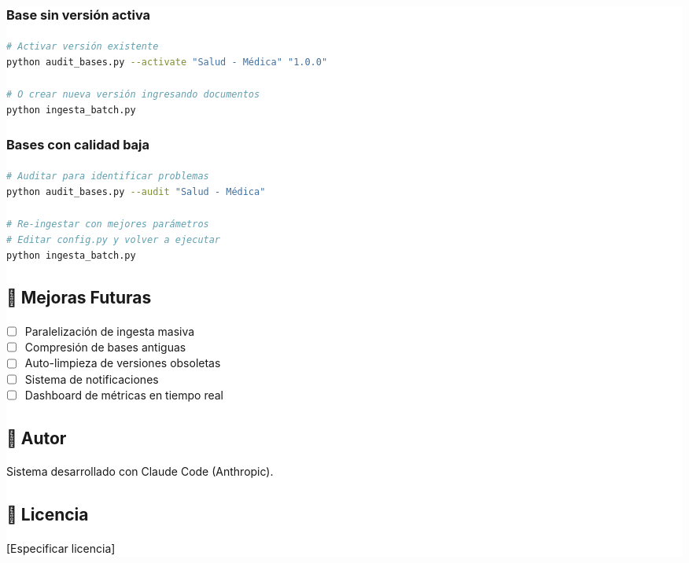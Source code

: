 ### Base sin versión activa

```bash
# Activar versión existente
python audit_bases.py --activate "Salud - Médica" "1.0.0"

# O crear nueva versión ingresando documentos
python ingesta_batch.py
```

### Bases con calidad baja

```bash
# Auditar para identificar problemas
python audit_bases.py --audit "Salud - Médica"

# Re-ingestar con mejores parámetros
# Editar config.py y volver a ejecutar
python ingesta_batch.py
```

## 📝 Mejoras Futuras

- [ ] Paralelización de ingesta masiva
- [ ] Compresión de bases antiguas
- [ ] Auto-limpieza de versiones obsoletas
- [ ] Sistema de notificaciones
- [ ] Dashboard de métricas en tiempo real

## 👤 Autor

Sistema desarrollado con Claude Code (Anthropic).

## 📄 Licencia

[Especificar licencia]
